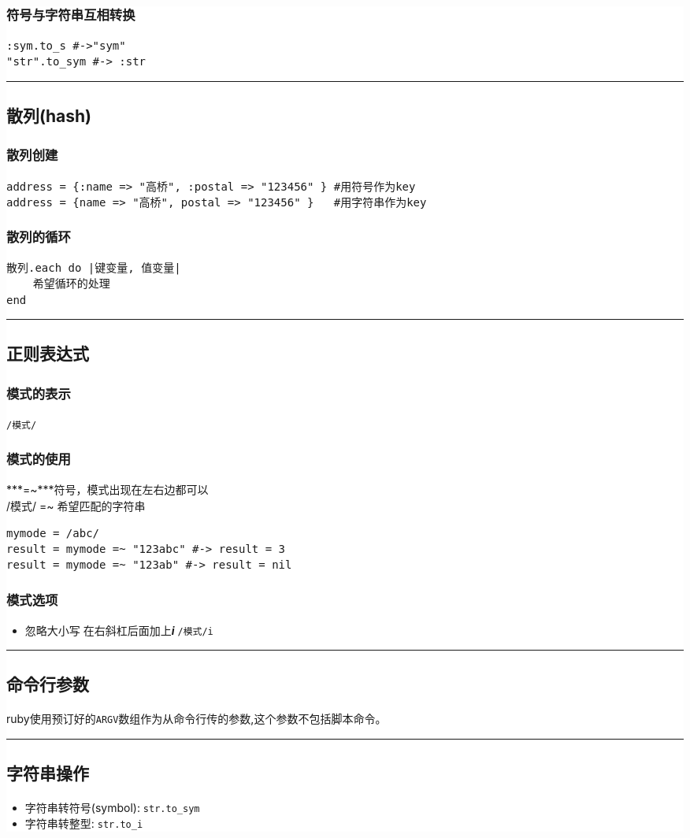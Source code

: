 ### 符号与字符串互相转换
<pre>
:sym.to_s #->"sym"
"str".to_sym #-> :str
</pre>

- - - -
## 散列(hash)
### 散列创建
<pre>
address = {:name => "高桥", :postal => "123456" } #用符号作为key
address = {name => "高桥", postal => "123456" }   #用字符串作为key
</pre>

### 散列的循环
<pre>
散列.each do |键变量, 值变量|
    希望循环的处理
end
</pre>

- - - -
## 正则表达式
### 模式的表示
`/模式/`

### 模式的使用
***=~***符号，模式出现在左右边都可以<br>
/模式/ =~ 希望匹配的字符串
<pre>
mymode = /abc/
result = mymode =~ "123abc" #-> result = 3
result = mymode =~ "123ab" #-> result = nil
</pre>

### 模式选项
- 忽略大小写 在右斜杠后面加上***i*** `/模式/i`

- - - -
## 命令行参数
ruby使用预订好的`ARGV`数组作为从命令行传的参数,这个参数不包括脚本命令。

- - - -
## 字符串操作
- 字符串转符号(symbol): `str.to_sym`
- 字符串转整型: `str.to_i`                

